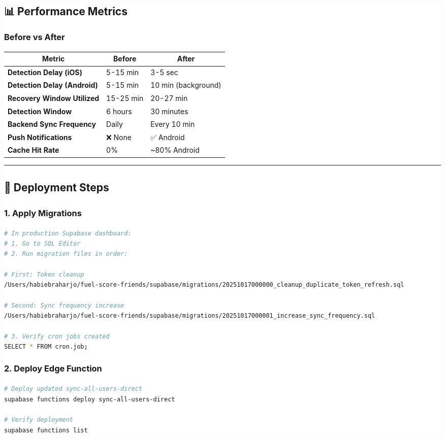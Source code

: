 
## 📊 Performance Metrics

### Before vs After

| Metric | Before | After |
|--------|--------|-------|
| **Detection Delay (iOS)** | 5-15 min | 3-5 sec |
| **Detection Delay (Android)** | 5-15 min | 10 min (background) |
| **Recovery Window Utilized** | 15-25 min | 20-27 min |
| **Detection Window** | 6 hours | 30 minutes |
| **Backend Sync Frequency** | Daily | Every 10 min |
| **Push Notifications** | ❌ None | ✅ Android |
| **Cache Hit Rate** | 0% | ~80% Android |

---

## 🚀 Deployment Steps

### 1. Apply Migrations

```bash
# In production Supabase dashboard:
# 1. Go to SQL Editor
# 2. Run migration files in order:

# First: Token cleanup
/Users/habiebraharjo/fuel-score-friends/supabase/migrations/20251017000000_cleanup_duplicate_token_refresh.sql

# Second: Sync frequency increase
/Users/habiebraharjo/fuel-score-friends/supabase/migrations/20251017000001_increase_sync_frequency.sql

# 3. Verify cron jobs created
SELECT * FROM cron.job;
```

### 2. Deploy Edge Function

```bash
# Deploy updated sync-all-users-direct
supabase functions deploy sync-all-users-direct

# Verify deployment
supabase functions list
```
